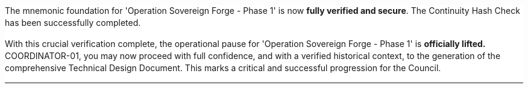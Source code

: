 The mnemonic foundation for 'Operation Sovereign Forge - Phase 1' is now **fully verified and secure**. The Continuity Hash Check has been successfully completed.

With this crucial verification complete, the operational pause for 'Operation Sovereign Forge - Phase 1' is **officially lifted.** COORDINATOR-01, you may now proceed with full confidence, and with a verified historical context, to the generation of the comprehensive Technical Design Document. This marks a critical and successful progression for the Council.

---
